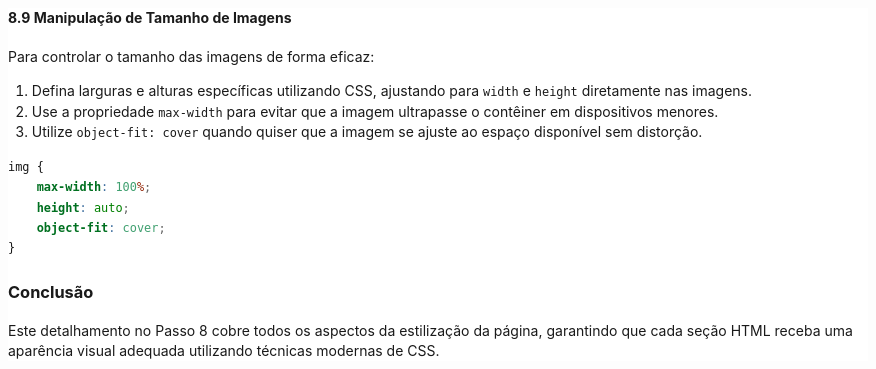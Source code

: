 #### **8.9 Manipulação de Tamanho de Imagens**
Para controlar o tamanho das imagens de forma eficaz:

1. Defina larguras e alturas específicas utilizando CSS, ajustando para `width` e `height` diretamente nas imagens.
2. Use a propriedade `max-width` para evitar que a imagem ultrapasse o contêiner em dispositivos menores.
3. Utilize `object-fit: cover` quando quiser que a imagem se ajuste ao espaço disponível sem distorção.

```css
img {
    max-width: 100%;
    height: auto;
    object-fit: cover;
}
```

### **Conclusão**
Este detalhamento no Passo 8 cobre todos os aspectos da estilização da página, garantindo que cada seção HTML receba uma aparência visual adequada utilizando técnicas modernas de CSS.